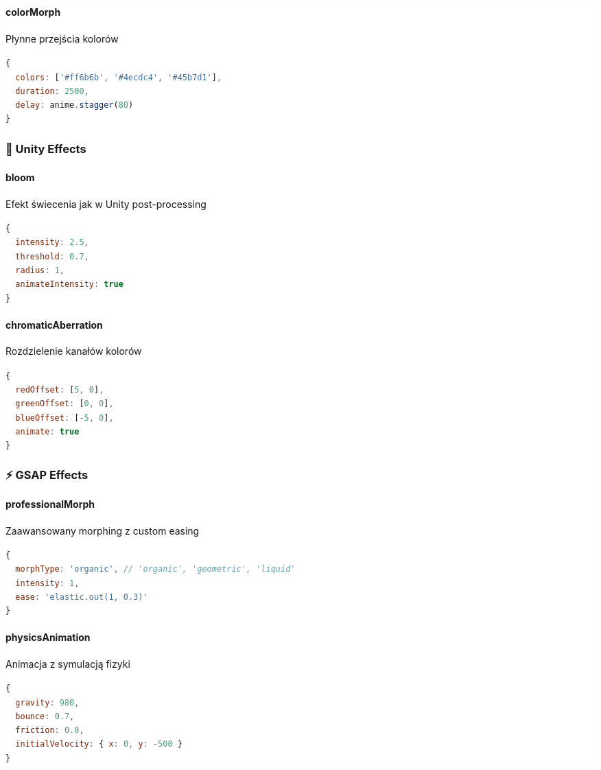 #### colorMorph
Płynne przejścia kolorów
```javascript
{
  colors: ['#ff6b6b', '#4ecdc4', '#45b7d1'],
  duration: 2500,
  delay: anime.stagger(80)
}
```

### 💫 Unity Effects

#### bloom
Efekt świecenia jak w Unity post-processing
```javascript
{
  intensity: 2.5,
  threshold: 0.7,
  radius: 1,
  animateIntensity: true
}
```

#### chromaticAberration
Rozdzielenie kanałów kolorów
```javascript
{
  redOffset: [5, 0],
  greenOffset: [0, 0],
  blueOffset: [-5, 0],
  animate: true
}
```

### ⚡ GSAP Effects

#### professionalMorph
Zaawansowany morphing z custom easing
```javascript
{
  morphType: 'organic', // 'organic', 'geometric', 'liquid'
  intensity: 1,
  ease: 'elastic.out(1, 0.3)'
}
```

#### physicsAnimation
Animacja z symulacją fizyki
```javascript
{
  gravity: 980,
  bounce: 0.7,
  friction: 0.8,
  initialVelocity: { x: 0, y: -500 }
}
```
